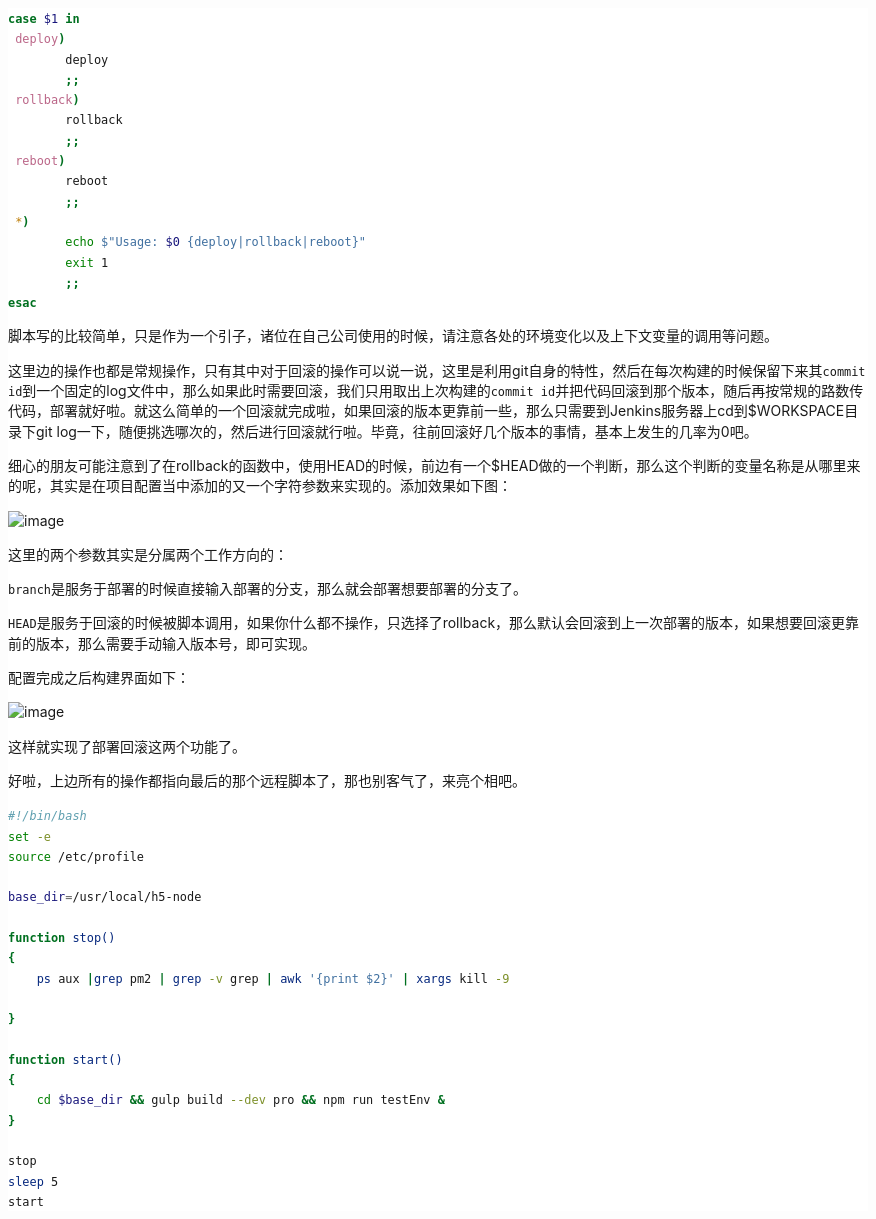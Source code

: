 ```sh
case $1 in
 deploy)
        deploy
        ;;
 rollback)
        rollback
        ;;
 reboot)
		reboot
		;;
 *)
        echo $"Usage: $0 {deploy|rollback|reboot}"
        exit 1
        ;;
esac
```

脚本写的比较简单，只是作为一个引子，诸位在自己公司使用的时候，请注意各处的环境变化以及上下文变量的调用等问题。

这里边的操作也都是常规操作，只有其中对于回滚的操作可以说一说，这里是利用git自身的特性，然后在每次构建的时候保留下来其`commit id`到一个固定的log文件中，那么如果此时需要回滚，我们只用取出上次构建的`commit id`并把代码回滚到那个版本，随后再按常规的路数传代码，部署就好啦。就这么简单的一个回滚就完成啦，如果回滚的版本更靠前一些，那么只需要到Jenkins服务器上cd到$WORKSPACE目录下git log一下，随便挑选哪次的，然后进行回滚就行啦。毕竟，往前回滚好几个版本的事情，基本上发生的几率为0吧。

细心的朋友可能注意到了在rollback的函数中，使用HEAD的时候，前边有一个$HEAD做的一个判断，那么这个判断的变量名称是从哪里来的呢，其实是在项目配置当中添加的又一个字符参数来实现的。添加效果如下图：

![image](http://t.eryajf.net/imgs/2021/09/3348bf2950d71493.jpg)

这里的两个参数其实是分属两个工作方向的：

`branch`是服务于部署的时候直接输入部署的分支，那么就会部署想要部署的分支了。

`HEAD`是服务于回滚的时候被脚本调用，如果你什么都不操作，只选择了rollback，那么默认会回滚到上一次部署的版本，如果想要回滚更靠前的版本，那么需要手动输入版本号，即可实现。

配置完成之后构建界面如下：

![image](http://t.eryajf.net/imgs/2021/09/7e7bd11fc74303bb.jpg)

这样就实现了部署回滚这两个功能了。

好啦，上边所有的操作都指向最后的那个远程脚本了，那也别客气了，来亮个相吧。

```sh
#!/bin/bash
set -e
source /etc/profile

base_dir=/usr/local/h5-node

function stop()
{
	ps aux |grep pm2 | grep -v grep | awk '{print $2}' | xargs kill -9

}

function start()
{
	cd $base_dir && gulp build --dev pro && npm run testEnv &
}

stop
sleep 5
start
```
